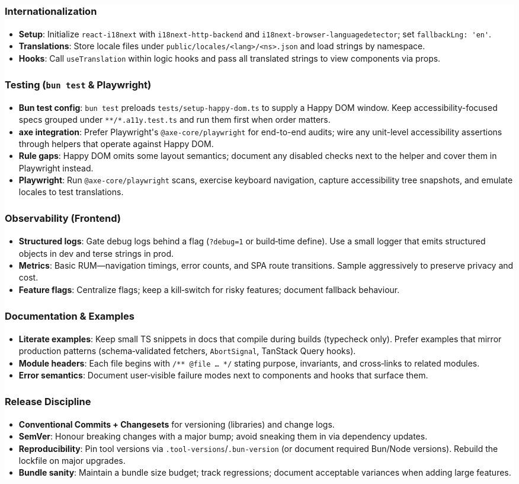 ### Internationalization

- **Setup**: Initialize `react-i18next` with `i18next-http-backend` and
  `i18next-browser-languagedetector`; set `fallbackLng: 'en'`.
- **Translations**: Store locale files under `public/locales/<lang>/<ns>.json`
  and load strings by namespace.
- **Hooks**: Call `useTranslation` within logic hooks and pass all translated
  strings to view components via props.

### Testing (`bun test` & Playwright)

- **Bun test config**: `bun test` preloads `tests/setup-happy-dom.ts` to supply
  a Happy DOM window. Keep accessibility-focused specs grouped under
  `**/*.a11y.test.ts` and run them first when order matters.
- **axe integration**: Prefer Playwright's `@axe-core/playwright` for end-to-end
  audits; wire any unit-level accessibility assertions through helpers that
  operate against Happy DOM.
- **Rule gaps**: Happy DOM omits some layout semantics; document any disabled
  checks next to the helper and cover them in Playwright instead.
- **Playwright**: Run `@axe-core/playwright` scans, exercise keyboard
  navigation, capture accessibility tree snapshots, and emulate locales to test
  translations.

### Observability (Frontend)

- **Structured logs**: Gate debug logs behind a flag (`?debug=1` or build‑time
  define). Use a small logger that emits structured objects in dev and terse
  strings in prod.
- **Metrics**: Basic RUM—navigation timings, error counts, and SPA route
  transitions. Sample aggressively to preserve privacy and cost.
- **Feature flags**: Centralize flags; keep a kill‑switch for risky features;
  document fallback behaviour.

### Documentation & Examples

- **Literate examples**: Keep small TS snippets in docs that compile during
  builds (typecheck only). Prefer examples that mirror production patterns
  (schema‑validated fetchers, `AbortSignal`, TanStack Query hooks).
- **Module headers**: Each file begins with `/** @file … */` stating purpose,
  invariants, and cross‑links to related modules.
- **Error semantics**: Document user‑visible failure modes next to components
  and hooks that surface them.

### Release Discipline

- **Conventional Commits + Changesets** for versioning (libraries) and change
  logs.
- **SemVer**: Honour breaking changes with a major bump; avoid sneaking them in
  via dependency updates.
- **Reproducibility**: Pin tool versions via `.tool-versions`/`.bun-version`
  (or document required Bun/Node versions). Rebuild the lockfile on major
  upgrades.
- **Bundle sanity**: Maintain a bundle size budget; track regressions; document
  acceptable variances when adding large features.
